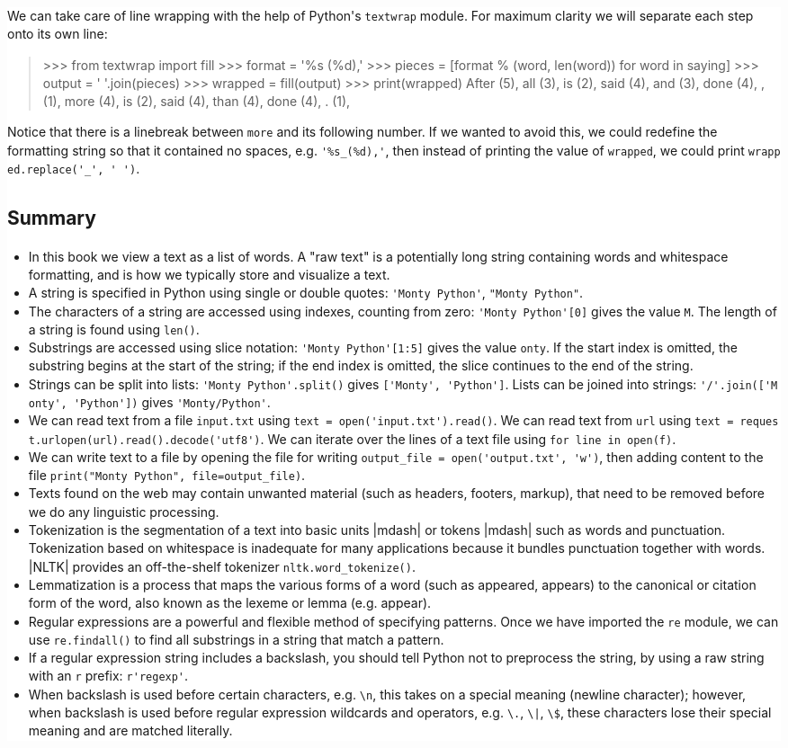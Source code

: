 We can take care of line wrapping with the help of Python's `textwrap`
module. For maximum clarity we will separate each step onto its own
line:

> &gt;&gt;&gt; from textwrap import fill &gt;&gt;&gt; format = '%s
> (%d),' &gt;&gt;&gt; pieces = \[format % (word, len(word)) for word in
> saying\] &gt;&gt;&gt; output = ' '.join(pieces) &gt;&gt;&gt; wrapped =
> fill(output) &gt;&gt;&gt; print(wrapped) After (5), all (3), is (2),
> said (4), and (3), done (4), , (1), more (4), is (2), said (4), than
> (4), done (4), . (1),

Notice that there is a linebreak between `more` and its following
number. If we wanted to avoid this, we could redefine the formatting
string so that it contained no spaces, e.g. `'%s_(%d),'`, then instead
of printing the value of `wrapped`, we could print
`wrapped.replace('_', ' ')`.

Summary
-------

-   In this book we view a text as a list of words. A "raw text" is a
    potentially long string containing words and whitespace formatting,
    and is how we typically store and visualize a text.
-   A string is specified in Python using single or double quotes:
    `'Monty Python'`, `"Monty Python"`.
-   The characters of a string are accessed using indexes, counting from
    zero: `'Monty Python'[0]` gives the value `M`. The length of a
    string is found using `len()`.
-   Substrings are accessed using slice notation: `'Monty Python'[1:5]`
    gives the value `onty`. If the start index is omitted, the substring
    begins at the start of the string; if the end index is omitted, the
    slice continues to the end of the string.
-   Strings can be split into lists: `'Monty Python'.split()` gives
    `['Monty', 'Python']`. Lists can be joined into strings:
    `'/'.join(['Monty', 'Python'])` gives `'Monty/Python'`.
-   We can read text from a file `input.txt` using
    `text = open('input.txt').read()`. We can read text from `url` using
    `text = request.urlopen(url).read().decode('utf8')`. We can iterate
    over the lines of a text file using `for line in open(f)`.
-   We can write text to a file by opening the file for writing
    `output_file = open('output.txt', 'w')`, then adding content to the
    file `print("Monty Python", file=output_file)`.
-   Texts found on the web may contain unwanted material (such as
    headers, footers, markup), that need to be removed before we do any
    linguistic processing.
-   Tokenization is the segmentation of a text into basic units |mdash|
    or tokens |mdash| such as words and punctuation. Tokenization based
    on whitespace is inadequate for many applications because it bundles
    punctuation together with words. |NLTK| provides an off-the-shelf
    tokenizer `nltk.word_tokenize()`.
-   Lemmatization is a process that maps the various forms of a word
    (such as appeared, appears) to the canonical or citation form of the
    word, also known as the lexeme or lemma (e.g. appear).
-   Regular expressions are a powerful and flexible method of
    specifying patterns. Once we have imported the `re` module, we can
    use `re.findall()` to find all substrings in a string that match
    a pattern.
-   If a regular expression string includes a backslash, you should tell
    Python not to preprocess the string, by using a raw string with an
    `r` prefix: `r'regexp'`.
-   When backslash is used before certain characters, e.g. `\n`, this
    takes on a special meaning (newline character); however, when
    backslash is used before regular expression wildcards and
    operators, e.g. `\.`, `\|`, `\$`, these characters lose their
    special meaning and are matched literally.